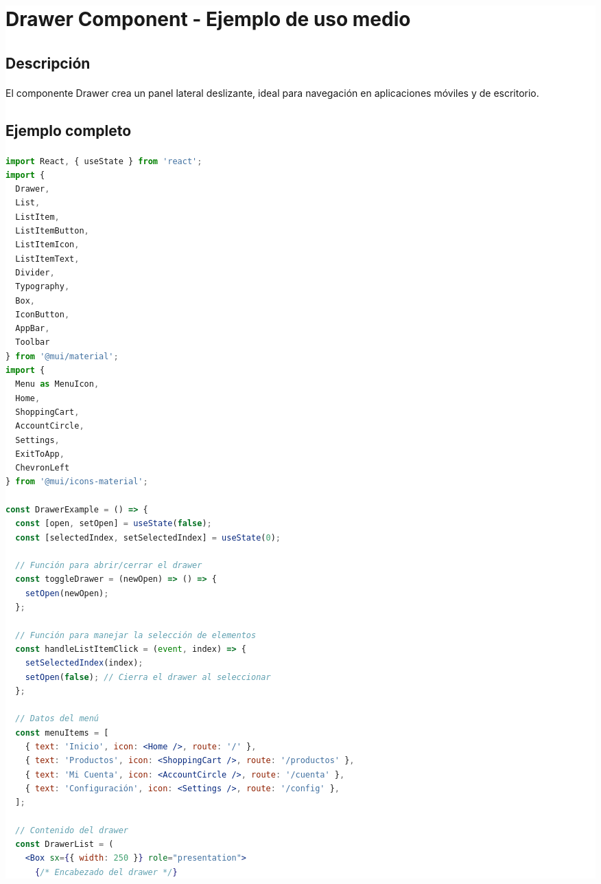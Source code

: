 # Drawer Component - Ejemplo de uso medio

## Descripción
El componente Drawer crea un panel lateral deslizante, ideal para navegación en aplicaciones móviles y de escritorio.

## Ejemplo completo

```jsx
import React, { useState } from 'react';
import {
  Drawer,
  List,
  ListItem,
  ListItemButton,
  ListItemIcon,
  ListItemText,
  Divider,
  Typography,
  Box,
  IconButton,
  AppBar,
  Toolbar
} from '@mui/material';
import {
  Menu as MenuIcon,
  Home,
  ShoppingCart,
  AccountCircle,
  Settings,
  ExitToApp,
  ChevronLeft
} from '@mui/icons-material';

const DrawerExample = () => {
  const [open, setOpen] = useState(false);
  const [selectedIndex, setSelectedIndex] = useState(0);

  // Función para abrir/cerrar el drawer
  const toggleDrawer = (newOpen) => () => {
    setOpen(newOpen);
  };

  // Función para manejar la selección de elementos
  const handleListItemClick = (event, index) => {
    setSelectedIndex(index);
    setOpen(false); // Cierra el drawer al seleccionar
  };

  // Datos del menú
  const menuItems = [
    { text: 'Inicio', icon: <Home />, route: '/' },
    { text: 'Productos', icon: <ShoppingCart />, route: '/productos' },
    { text: 'Mi Cuenta', icon: <AccountCircle />, route: '/cuenta' },
    { text: 'Configuración', icon: <Settings />, route: '/config' },
  ];

  // Contenido del drawer
  const DrawerList = (
    <Box sx={{ width: 250 }} role="presentation">
      {/* Encabezado del drawer */}
```